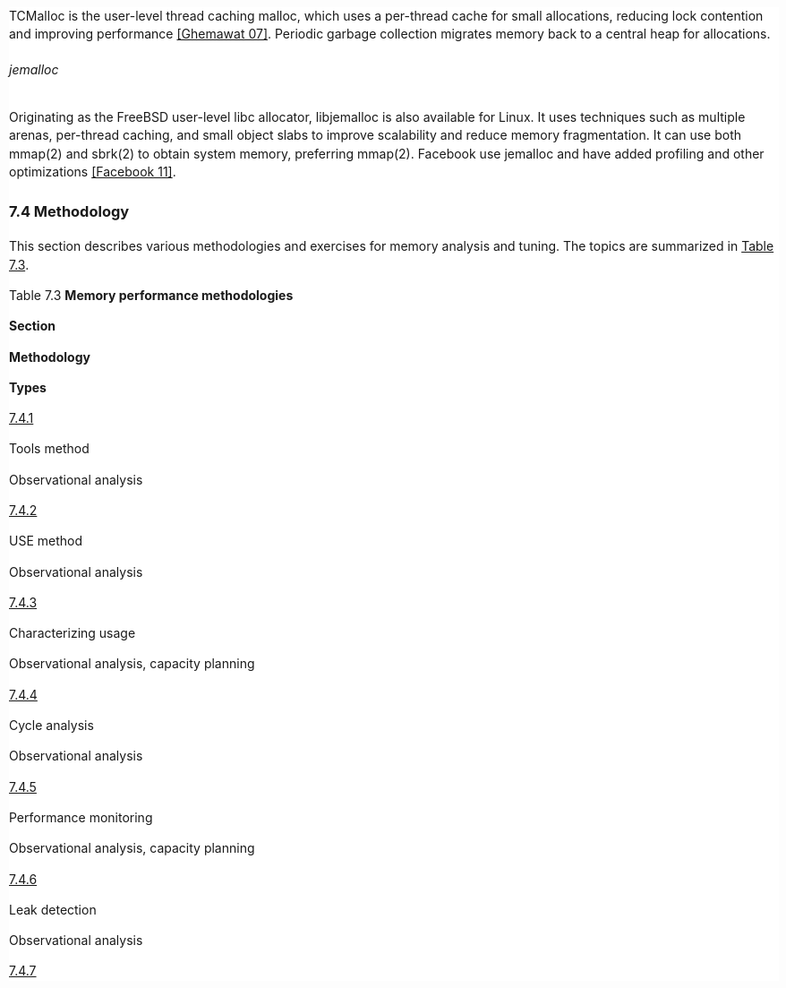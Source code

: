 TCMalloc is the user-level thread caching malloc, which uses a per-thread cache for small allocations, reducing lock contention and improving performance [\[Ghemawat 07\]](ch07.md). Periodic garbage collection migrates memory back to a central heap for allocations.

###### jemalloc

Originating as the FreeBSD user-level libc allocator, libjemalloc is also available for Linux. It uses techniques such as multiple arenas, per-thread caching, and small object slabs to improve scalability and reduce memory fragmentation. It can use both mmap(2) and sbrk(2) to obtain system memory, preferring mmap(2). Facebook use jemalloc and have added profiling and other optimizations [\[Facebook 11\]](ch07.md).

### 7.4 Methodology

This section describes various methodologies and exercises for memory analysis and tuning. The topics are summarized in [Table 7.3](ch07.md).

Table 7.3 **Memory performance methodologies**

**Section**

**Methodology**

**Types**

[7.4.1](ch07.md)

Tools method

Observational analysis

[7.4.2](ch07.md)

USE method

Observational analysis

[7.4.3](ch07.md)

Characterizing usage

Observational analysis, capacity planning

[7.4.4](ch07.md)

Cycle analysis

Observational analysis

[7.4.5](ch07.md)

Performance monitoring

Observational analysis, capacity planning

[7.4.6](ch07.md)

Leak detection

Observational analysis

[7.4.7](ch07.md)

